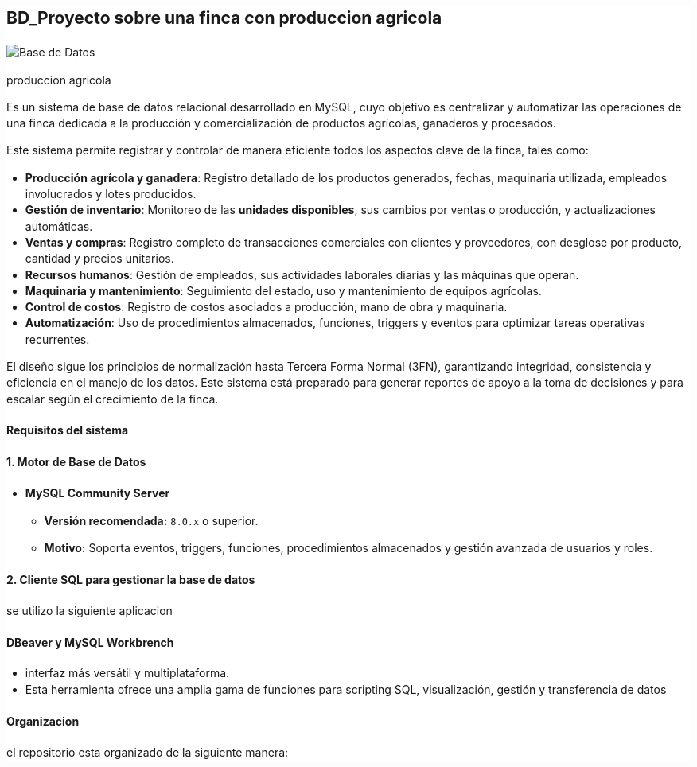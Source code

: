 ## BD_Proyecto sobre una finca con produccion agricola

![Base de Datos](https://agbaragriculture.com/wp-content/uploads/2021/07/1626431446.jpeg)

 produccion agricola

Es un sistema de base de datos relacional desarrollado en MySQL, cuyo objetivo es centralizar y automatizar las operaciones de una finca dedicada a la producción y comercialización de productos agrícolas, ganaderos y procesados.

Este sistema permite registrar y controlar de manera eficiente todos los aspectos clave de la finca, tales como:

- **Producción agrícola y ganadera**: Registro detallado de los productos generados, fechas, maquinaria utilizada, empleados involucrados y lotes producidos.
- **Gestión de inventario**: Monitoreo de las **unidades disponibles**, sus cambios por ventas o producción, y actualizaciones automáticas.
- **Ventas y compras**: Registro completo de transacciones comerciales con clientes y proveedores, con desglose por producto, cantidad y precios unitarios.
- **Recursos humanos**: Gestión de empleados, sus actividades laborales diarias y las máquinas que operan.
- **Maquinaria y mantenimiento**: Seguimiento del estado, uso y mantenimiento de equipos agrícolas.
- **Control de costos**: Registro de costos asociados a producción, mano de obra y maquinaria.
- **Automatización**: Uso de procedimientos almacenados, funciones, triggers y eventos para optimizar tareas operativas recurrentes.

El diseño sigue los principios de normalización hasta Tercera Forma Normal (3FN), garantizando integridad, consistencia y eficiencia en el manejo de los datos. Este sistema está preparado para generar reportes de apoyo a la toma de decisiones y para escalar según el crecimiento de la finca.

#### Requisitos del sistema

#### 1. **Motor de Base de Datos**

- **MySQL Community Server**

  - **Versión recomendada:** `8.0.x` o superior.

  - **Motivo:** Soporta eventos, triggers, funciones, procedimientos almacenados y gestión avanzada de usuarios y roles.

    

#### 2. **Cliente SQL para gestionar la base de datos**

se utilizo la siguiente aplicacion 

#### DBeaver y MySQL Workbrench

- interfaz más versátil y multiplataforma.
- Esta herramienta ofrece una amplia gama de funciones para scripting SQL, visualización, gestión y transferencia de datos

#### Organizacion

el repositorio esta organizado de la siguiente manera: 
